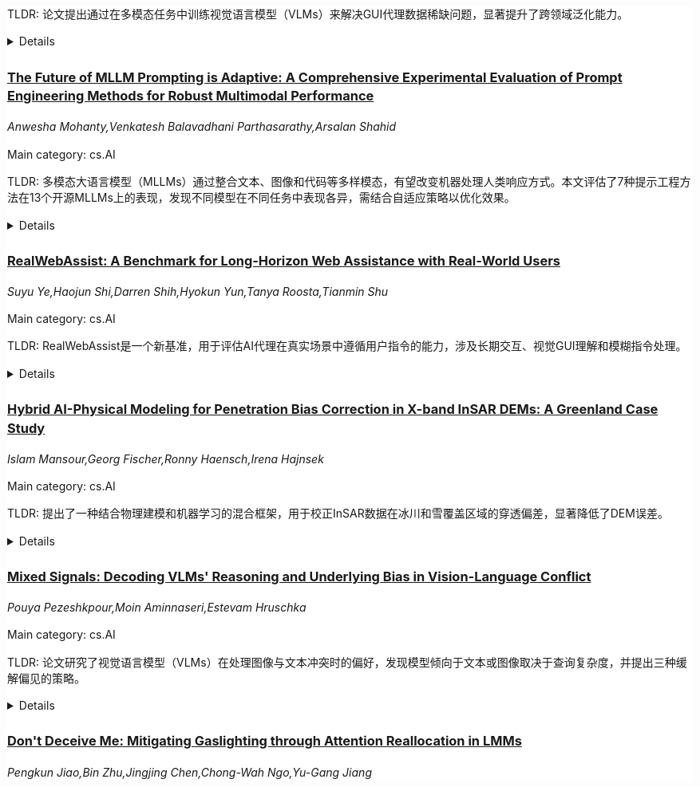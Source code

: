 TLDR: 论文提出通过在多模态任务中训练视觉语言模型（VLMs）来解决GUI代理数据稀缺问题，显著提升了跨领域泛化能力。


<details><summary>Details</summary></details>

### [The Future of MLLM Prompting is Adaptive: A Comprehensive Experimental Evaluation of Prompt Engineering Methods for Robust Multimodal Performance](https://arxiv.org/abs/2504.10179)
*Anwesha Mohanty,Venkatesh Balavadhani Parthasarathy,Arsalan Shahid*

Main category: cs.AI

TLDR: 多模态大语言模型（MLLMs）通过整合文本、图像和代码等多样模态，有望改变机器处理人类响应方式。本文评估了7种提示工程方法在13个开源MLLMs上的表现，发现不同模型在不同任务中表现各异，需结合自适应策略以优化效果。


<details><summary>Details</summary></details>

### [RealWebAssist: A Benchmark for Long-Horizon Web Assistance with Real-World Users](https://arxiv.org/abs/2504.10445)
*Suyu Ye,Haojun Shi,Darren Shih,Hyokun Yun,Tanya Roosta,Tianmin Shu*

Main category: cs.AI

TLDR: RealWebAssist是一个新基准，用于评估AI代理在真实场景中遵循用户指令的能力，涉及长期交互、视觉GUI理解和模糊指令处理。


<details><summary>Details</summary></details>

### [Hybrid AI-Physical Modeling for Penetration Bias Correction in X-band InSAR DEMs: A Greenland Case Study](https://arxiv.org/abs/2504.08909)
*Islam Mansour,Georg Fischer,Ronny Haensch,Irena Hajnsek*

Main category: cs.AI

TLDR: 提出了一种结合物理建模和机器学习的混合框架，用于校正InSAR数据在冰川和雪覆盖区域的穿透偏差，显著降低了DEM误差。


<details><summary>Details</summary></details>

### [Mixed Signals: Decoding VLMs' Reasoning and Underlying Bias in Vision-Language Conflict](https://arxiv.org/abs/2504.08974)
*Pouya Pezeshkpour,Moin Aminnaseri,Estevam Hruschka*

Main category: cs.AI

TLDR: 论文研究了视觉语言模型（VLMs）在处理图像与文本冲突时的偏好，发现模型倾向于文本或图像取决于查询复杂度，并提出三种缓解偏见的策略。


<details><summary>Details</summary></details>

### [Don't Deceive Me: Mitigating Gaslighting through Attention Reallocation in LMMs](https://arxiv.org/abs/2504.09456)
*Pengkun Jiao,Bin Zhu,Jingjing Chen,Chong-Wah Ngo,Yu-Gang Jiang*

